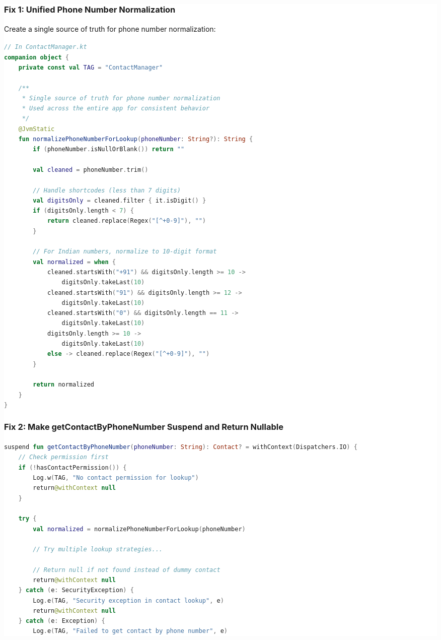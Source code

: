 ### Fix 1: Unified Phone Number Normalization
Create a single source of truth for phone number normalization:

```kotlin
// In ContactManager.kt
companion object {
    private const val TAG = "ContactManager"
    
    /**
     * Single source of truth for phone number normalization
     * Used across the entire app for consistent behavior
     */
    @JvmStatic
    fun normalizePhoneNumberForLookup(phoneNumber: String?): String {
        if (phoneNumber.isNullOrBlank()) return ""
        
        val cleaned = phoneNumber.trim()
        
        // Handle shortcodes (less than 7 digits)
        val digitsOnly = cleaned.filter { it.isDigit() }
        if (digitsOnly.length < 7) {
            return cleaned.replace(Regex("[^+0-9]"), "")
        }
        
        // For Indian numbers, normalize to 10-digit format
        val normalized = when {
            cleaned.startsWith("+91") && digitsOnly.length >= 10 -> 
                digitsOnly.takeLast(10)
            cleaned.startsWith("91") && digitsOnly.length >= 12 -> 
                digitsOnly.takeLast(10)
            cleaned.startsWith("0") && digitsOnly.length == 11 -> 
                digitsOnly.takeLast(10)
            digitsOnly.length >= 10 -> 
                digitsOnly.takeLast(10)
            else -> cleaned.replace(Regex("[^+0-9]"), "")
        }
        
        return normalized
    }
}
```

### Fix 2: Make getContactByPhoneNumber Suspend and Return Nullable
```kotlin
suspend fun getContactByPhoneNumber(phoneNumber: String): Contact? = withContext(Dispatchers.IO) {
    // Check permission first
    if (!hasContactPermission()) {
        Log.w(TAG, "No contact permission for lookup")
        return@withContext null
    }
    
    try {
        val normalized = normalizePhoneNumberForLookup(phoneNumber)
        
        // Try multiple lookup strategies...
        
        // Return null if not found instead of dummy contact
        return@withContext null
    } catch (e: SecurityException) {
        Log.e(TAG, "Security exception in contact lookup", e)
        return@withContext null
    } catch (e: Exception) {
        Log.e(TAG, "Failed to get contact by phone number", e)
```